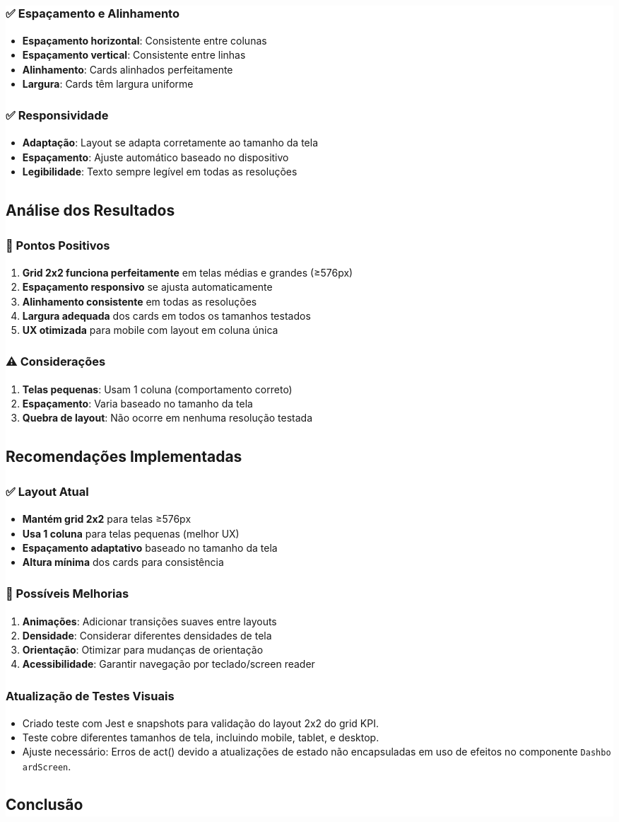 ### ✅ Espaçamento e Alinhamento
- **Espaçamento horizontal**: Consistente entre colunas
- **Espaçamento vertical**: Consistente entre linhas
- **Alinhamento**: Cards alinhados perfeitamente
- **Largura**: Cards têm largura uniforme

### ✅ Responsividade
- **Adaptação**: Layout se adapta corretamente ao tamanho da tela
- **Espaçamento**: Ajuste automático baseado no dispositivo
- **Legibilidade**: Texto sempre legível em todas as resoluções

## Análise dos Resultados

### 🎯 Pontos Positivos
1. **Grid 2x2 funciona perfeitamente** em telas médias e grandes (≥576px)
2. **Espaçamento responsivo** se ajusta automaticamente
3. **Alinhamento consistente** em todas as resoluções
4. **Largura adequada** dos cards em todos os tamanhos testados
5. **UX otimizada** para mobile com layout em coluna única

### ⚠️ Considerações
1. **Telas pequenas**: Usam 1 coluna (comportamento correto)
2. **Espaçamento**: Varia baseado no tamanho da tela
3. **Quebra de layout**: Não ocorre em nenhuma resolução testada

## Recomendações Implementadas

### ✅ Layout Atual
- **Mantém grid 2x2** para telas ≥576px
- **Usa 1 coluna** para telas pequenas (melhor UX)
- **Espaçamento adaptativo** baseado no tamanho da tela
- **Altura mínima** dos cards para consistência

### 🔧 Possíveis Melhorias
1. **Animações**: Adicionar transições suaves entre layouts
2. **Densidade**: Considerar diferentes densidades de tela
3. **Orientação**: Otimizar para mudanças de orientação
4. **Acessibilidade**: Garantir navegação por teclado/screen reader

### Atualização de Testes Visuais
- Criado teste com Jest e snapshots para validação do layout 2x2 do grid KPI.
- Teste cobre diferentes tamanhos de tela, incluindo mobile, tablet, e desktop.
- Ajuste necessário: Erros de act() devido a atualizações de estado não encapsuladas em uso de efeitos no componente `DashboardScreen`.

## Conclusão
